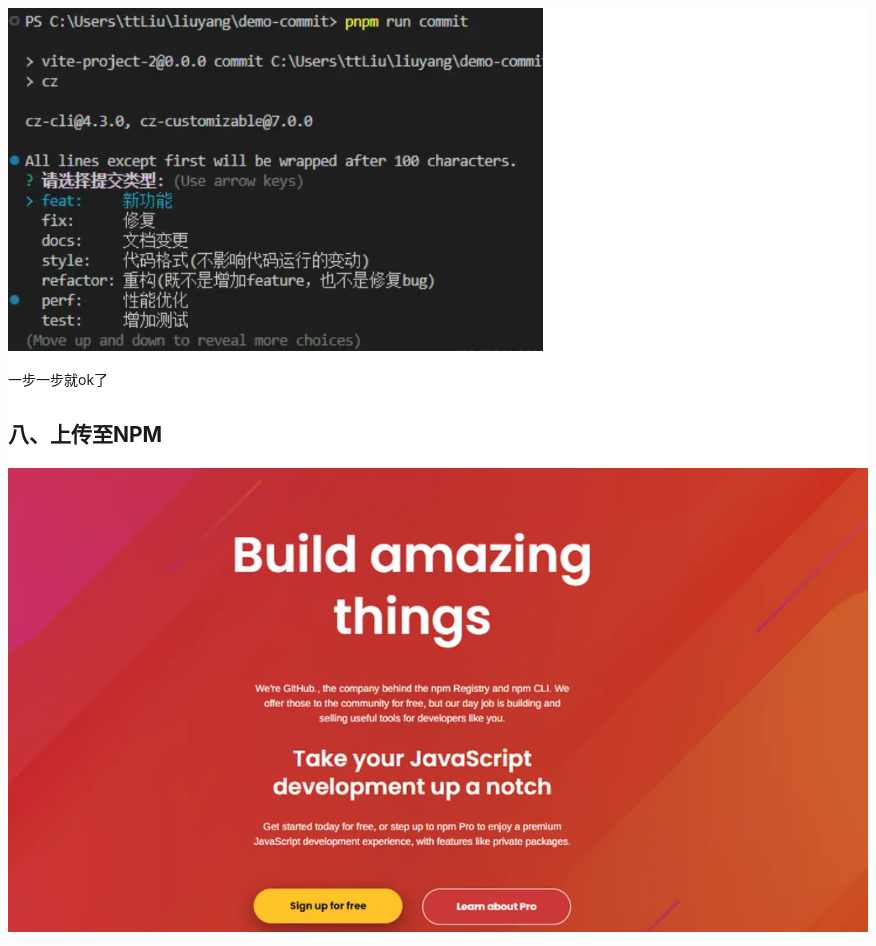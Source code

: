 <img src="./assets/image-20230412220337700.png" alt="image-20230412220337700" style="zoom:67%;" />

一步一步就ok了



## 八、上传至NPM

![image-20230412220515667](./assets/image-20230412220515667.png)
